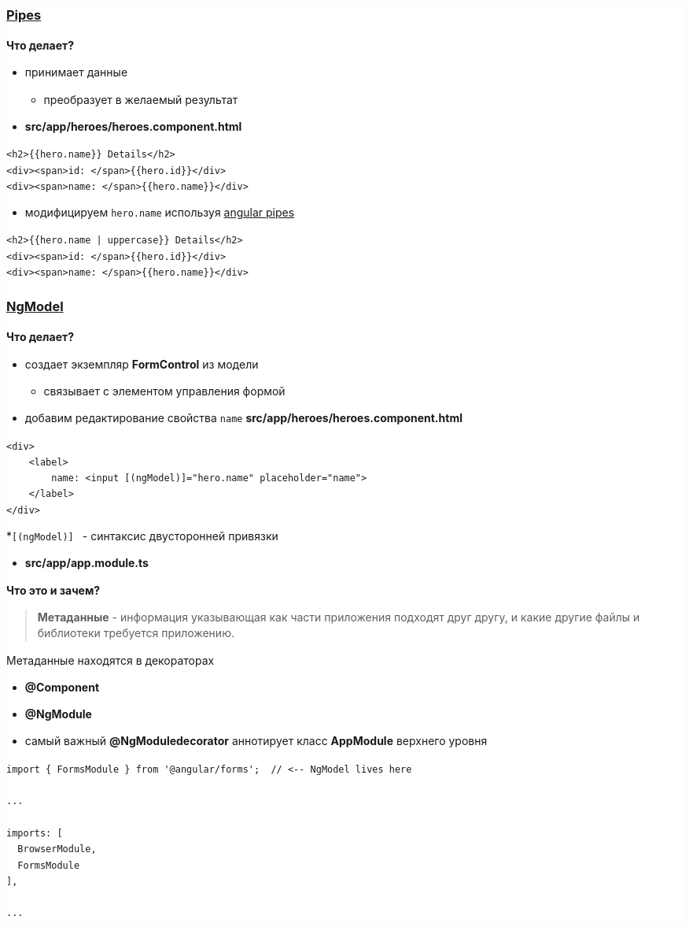 ### [Pipes](https://next.angular.io/guide/pipes)

**Что делает?**

- принимает данные

    - преобразует в желаемый результат

- **src/app/heroes/heroes.component.html**

```angularjs
<h2>{{hero.name}} Details</h2>
<div><span>id: </span>{{hero.id}}</div>
<div><span>name: </span>{{hero.name}}</div>
```

- модифицируем `hero.name` используя [angular pipes](https://next.angular.io/guide/pipes)

```angularjs
<h2>{{hero.name | uppercase}} Details</h2>
<div><span>id: </span>{{hero.id}}</div>
<div><span>name: </span>{{hero.name}}</div>
```

### [NgModel](https://next.angular.io/api/forms/NgModel)

**Что делает?**

- создает экземпляр **FormControl** из модели

    - связывает с элементом управления формой

- добавим редактирование свойства `name` **src/app/heroes/heroes.component.html**

```angularjs
<div>
    <label>
        name: <input [(ngModel)]="hero.name" placeholder="name">
    </label>
</div>
```

*`[(ngModel)] ` - синтаксис двусторонней привязки

- **src/app/app.module.ts**

**Что это и зачем?**

> **Метаданные** - информация указывающая как части приложения подходят друг другу, и какие другие файлы и библиотеки требуется приложению.

Метаданные находятся в декораторах

- **@Component**

- **@NgModule**

- самый важный **@NgModuledecorator** аннотирует класс **AppModule** верхнего уровня


```angularjs
import { FormsModule } from '@angular/forms';  // <-- NgModel lives here

...

imports: [
  BrowserModule,
  FormsModule
],

...
```
